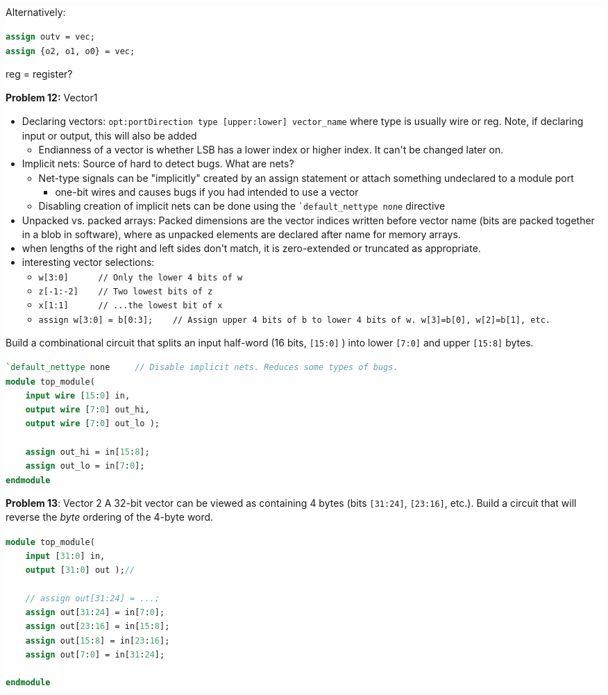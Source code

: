 Alternatively:
```systemverilog
assign outv = vec;
assign {o2, o1, o0} = vec;
```

reg = register?

**Problem 12:** Vector1
- Declaring vectors: `opt:portDirection type [upper:lower] vector_name` where type is usually wire or reg. Note, if declaring input or output, this will also be added
	- Endianness of a vector is whether LSB has a lower index or higher index. It can't be changed later on. 
- Implicit nets: Source of hard to detect bugs. What are nets?
	- Net-type signals can be "implicitly" created by an assign statement or attach something undeclared to a module port
		- one-bit wires and causes bugs if you had intended to use a vector
	- Disabling creation of implicit nets can be done using the `` `default_nettype none `` directive
- Unpacked vs. packed arrays: Packed dimensions are the vector indices written before vector name (bits are packed together in a blob in software), where as unpacked elements are declared after name for memory arrays.
- when lengths of the right and left sides don't match, it is zero-extended or truncated as appropriate.
- interesting vector selections:
	- `w[3:0]      // Only the lower 4 bits of w`
	- `z[-1:-2]    // Two lowest bits of z`
	- `x[1:1]      // ...the lowest bit of x`
	- `assign w[3:0] = b[0:3];    // Assign upper 4 bits of b to lower 4 bits of w. w[3]=b[0], w[2]=b[1], etc.`

Build a combinational circuit that splits an input half-word (16 bits, `[15:0]` ) into lower `[7:0]` and upper `[15:8]` bytes.
```systemverilog
`default_nettype none     // Disable implicit nets. Reduces some types of bugs.
module top_module( 
    input wire [15:0] in,
    output wire [7:0] out_hi,
    output wire [7:0] out_lo );

    assign out_hi = in[15:8];
    assign out_lo = in[7:0];
endmodule
```

**Problem 13**: Vector 2
A 32-bit vector can be viewed as containing 4 bytes (bits `[31:24]`, `[23:16]`, etc.). Build a circuit that will reverse the _byte_ ordering of the 4-byte word.
```systemverilog
module top_module( 
    input [31:0] in,
    output [31:0] out );//

    // assign out[31:24] = ...;
    assign out[31:24] = in[7:0];
    assign out[23:16] = in[15:8];
    assign out[15:8] = in[23:16];
    assign out[7:0] = in[31:24];

endmodule
```
